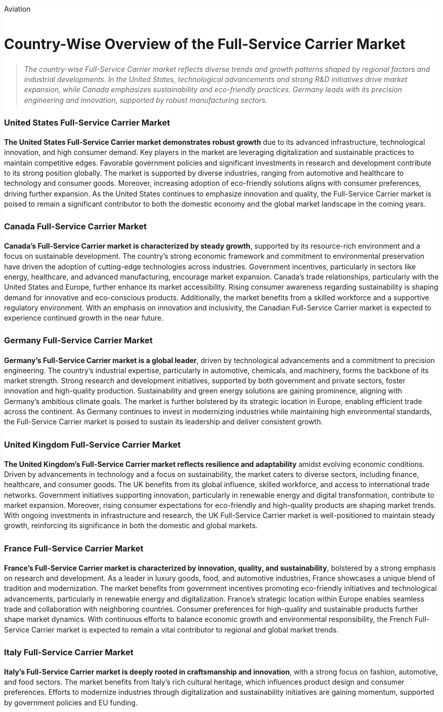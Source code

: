 Aviation</li></ul><h1><span class="">Country-Wise Overview of the Full-Service Carrier Market<br /></span></h1><blockquote><p><em><span class="">The country-wise Full-Service Carrier market reflects diverse trends and growth patterns shaped by regional factors and industrial developments. In the United States, technological advancements and strong R&amp;D initiatives drive market expansion, while Canada emphasizes sustainability and eco-friendly practices. Germany leads with its precision engineering and innovation, supported by robust manufacturing sectors.</span></em></p></blockquote><h3><strong>United States Full-Service Carrier Market</strong></h3><p><strong>The United States Full-Service Carrier market demonstrates robust growth</strong> due to its advanced infrastructure, technological innovation, and high consumer demand. Key players in the market are leveraging digitalization and sustainable practices to maintain competitive edges. Favorable government policies and significant investments in research and development contribute to its strong position globally. The market is supported by diverse industries, ranging from automotive and healthcare to technology and consumer goods. Moreover, increasing adoption of eco-friendly solutions aligns with consumer preferences, driving further expansion. As the United States continues to emphasize innovation and quality, the Full-Service Carrier market is poised to remain a significant contributor to both the domestic economy and the global market landscape in the coming years.</p><h3><strong>Canada Full-Service Carrier Market</strong></h3><p><strong>Canada&rsquo;s Full-Service Carrier market is characterized by steady growth</strong>, supported by its resource-rich environment and a focus on sustainable development. The country&rsquo;s strong economic framework and commitment to environmental preservation have driven the adoption of cutting-edge technologies across industries. Government incentives, particularly in sectors like energy, healthcare, and advanced manufacturing, encourage market expansion. Canada&rsquo;s trade relationships, particularly with the United States and Europe, further enhance its market accessibility. Rising consumer awareness regarding sustainability is shaping demand for innovative and eco-conscious products. Additionally, the market benefits from a skilled workforce and a supportive regulatory environment. With an emphasis on innovation and inclusivity, the Canadian Full-Service Carrier market is expected to experience continued growth in the near future.</p><h3><strong>Germany Full-Service Carrier Market</strong></h3><p><strong>Germany&rsquo;s Full-Service Carrier market is a global leader</strong>, driven by technological advancements and a commitment to precision engineering. The country&rsquo;s industrial expertise, particularly in automotive, chemicals, and machinery, forms the backbone of its market strength. Strong research and development initiatives, supported by both government and private sectors, foster innovation and high-quality production. Sustainability and green energy solutions are gaining prominence, aligning with Germany&rsquo;s ambitious climate goals. The market is further bolstered by its strategic location in Europe, enabling efficient trade across the continent. As Germany continues to invest in modernizing industries while maintaining high environmental standards, the Full-Service Carrier market is poised to sustain its leadership and deliver consistent growth.</p><h3><strong>United Kingdom Full-Service Carrier Market</strong></h3><p><strong>The United Kingdom&rsquo;s Full-Service Carrier market reflects resilience and adaptability</strong> amidst evolving economic conditions. Driven by advancements in technology and a focus on sustainability, the market caters to diverse sectors, including finance, healthcare, and consumer goods. The UK benefits from its global influence, skilled workforce, and access to international trade networks. Government initiatives supporting innovation, particularly in renewable energy and digital transformation, contribute to market expansion. Moreover, rising consumer expectations for eco-friendly and high-quality products are shaping market trends. With ongoing investments in infrastructure and research, the UK Full-Service Carrier market is well-positioned to maintain steady growth, reinforcing its significance in both the domestic and global markets.</p><h3><strong>France Full-Service Carrier Market</strong></h3><p><strong>France&rsquo;s Full-Service Carrier market is characterized by innovation, quality, and sustainability</strong>, bolstered by a strong emphasis on research and development. As a leader in luxury goods, food, and automotive industries, France showcases a unique blend of tradition and modernization. The market benefits from government incentives promoting eco-friendly initiatives and technological advancements, particularly in renewable energy and digitalization. France&rsquo;s strategic location within Europe enables seamless trade and collaboration with neighboring countries. Consumer preferences for high-quality and sustainable products further shape market dynamics. With continuous efforts to balance economic growth and environmental responsibility, the French Full-Service Carrier market is expected to remain a vital contributor to regional and global market trends.</p><h3><strong>Italy Full-Service Carrier Market</strong></h3><p><strong>Italy&rsquo;s Full-Service Carrier market is deeply rooted in craftsmanship and innovation</strong>, with a strong focus on fashion, automotive, and food sectors. The market benefits from Italy&rsquo;s rich cultural heritage, which influences product design and consumer preferences. Efforts to modernize industries through digitalization and sustainability initiatives are gaining momentum, supported by government policies and EU funding.
